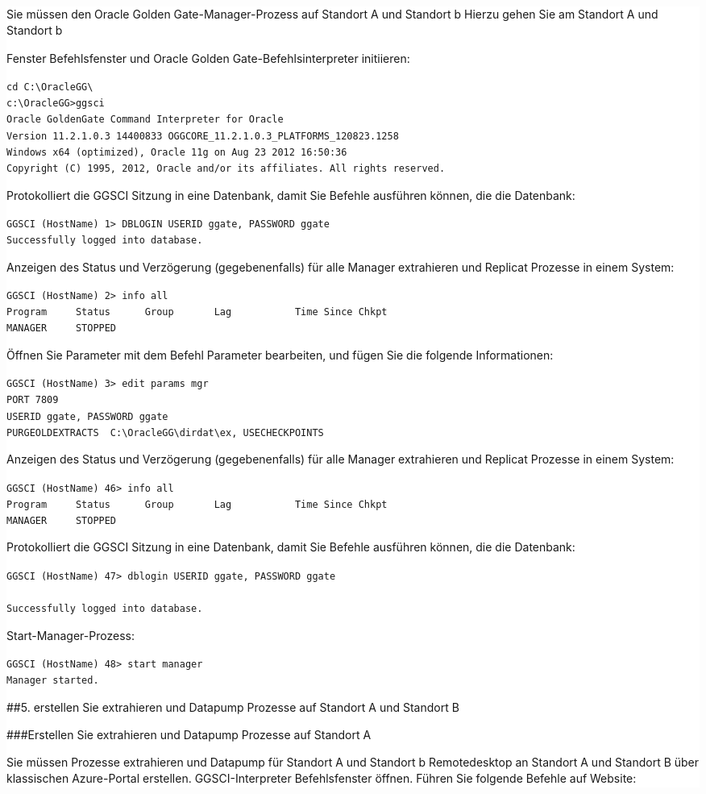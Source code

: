 Sie müssen den Oracle Golden Gate-Manager-Prozess auf Standort A und Standort b Hierzu gehen Sie am Standort A und Standort b

Fenster Befehlsfenster und Oracle Golden Gate-Befehlsinterpreter initiieren:

    cd C:\OracleGG\
    c:\OracleGG>ggsci
    Oracle GoldenGate Command Interpreter for Oracle
    Version 11.2.1.0.3 14400833 OGGCORE_11.2.1.0.3_PLATFORMS_120823.1258
    Windows x64 (optimized), Oracle 11g on Aug 23 2012 16:50:36
    Copyright (C) 1995, 2012, Oracle and/or its affiliates. All rights reserved.


Protokolliert die GGSCI Sitzung in eine Datenbank, damit Sie Befehle ausführen können, die die Datenbank:

    GGSCI (HostName) 1> DBLOGIN USERID ggate, PASSWORD ggate
    Successfully logged into database.

Anzeigen des Status und Verzögerung (gegebenenfalls) für alle Manager extrahieren und Replicat Prozesse in einem System:

    GGSCI (HostName) 2> info all
    Program     Status      Group       Lag           Time Since Chkpt
    MANAGER     STOPPED

Öffnen Sie Parameter mit dem Befehl Parameter bearbeiten, und fügen Sie die folgende Informationen:

    GGSCI (HostName) 3> edit params mgr
    PORT 7809
    USERID ggate, PASSWORD ggate
    PURGEOLDEXTRACTS  C:\OracleGG\dirdat\ex, USECHECKPOINTS

Anzeigen des Status und Verzögerung (gegebenenfalls) für alle Manager extrahieren und Replicat Prozesse in einem System:

    GGSCI (HostName) 46> info all
    Program     Status      Group       Lag           Time Since Chkpt
    MANAGER     STOPPED

Protokolliert die GGSCI Sitzung in eine Datenbank, damit Sie Befehle ausführen können, die die Datenbank:

    GGSCI (HostName) 47> dblogin USERID ggate, PASSWORD ggate

    Successfully logged into database.

Start-Manager-Prozess:

    GGSCI (HostName) 48> start manager
    Manager started.

##<a name="5-create-extract-group-and-data-pump-processes-on-site-a-and-site-b"></a>5. erstellen Sie extrahieren und Datapump Prozesse auf Standort A und Standort B

###<a name="create-extract-and-data-pump-processes-on-site-a"></a>Erstellen Sie extrahieren und Datapump Prozesse auf Standort A

Sie müssen Prozesse extrahieren und Datapump für Standort A und Standort b Remotedesktop an Standort A und Standort B über klassischen Azure-Portal erstellen. GGSCI-Interpreter Befehlsfenster öffnen. Führen Sie folgende Befehle auf Website:
